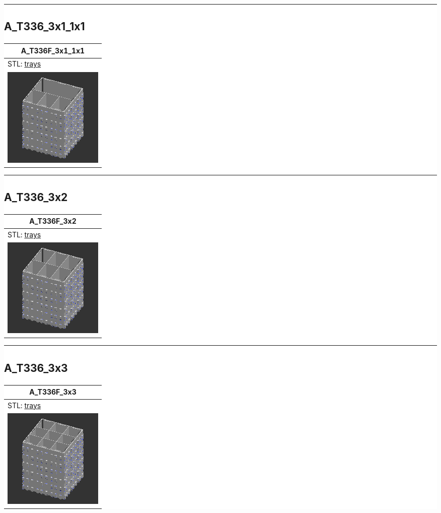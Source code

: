 
---
## A_T336_3x1_1x1
| **A_T336F_3x1_1x1** | 
| --- | 
| STL: [trays](https://github.com/CZDanol/DNLTray/releases/latest/download/DNLTray_A_trays.zip) | 
| ![preview](png/A_T336F_3x1_1x1.png) | 


---
## A_T336_3x2
| **A_T336F_3x2** | 
| --- | 
| STL: [trays](https://github.com/CZDanol/DNLTray/releases/latest/download/DNLTray_A_trays.zip) | 
| ![preview](png/A_T336F_3x2.png) | 


---
## A_T336_3x3
| **A_T336F_3x3** | 
| --- | 
| STL: [trays](https://github.com/CZDanol/DNLTray/releases/latest/download/DNLTray_A_trays.zip) | 
| ![preview](png/A_T336F_3x3.png) | 
